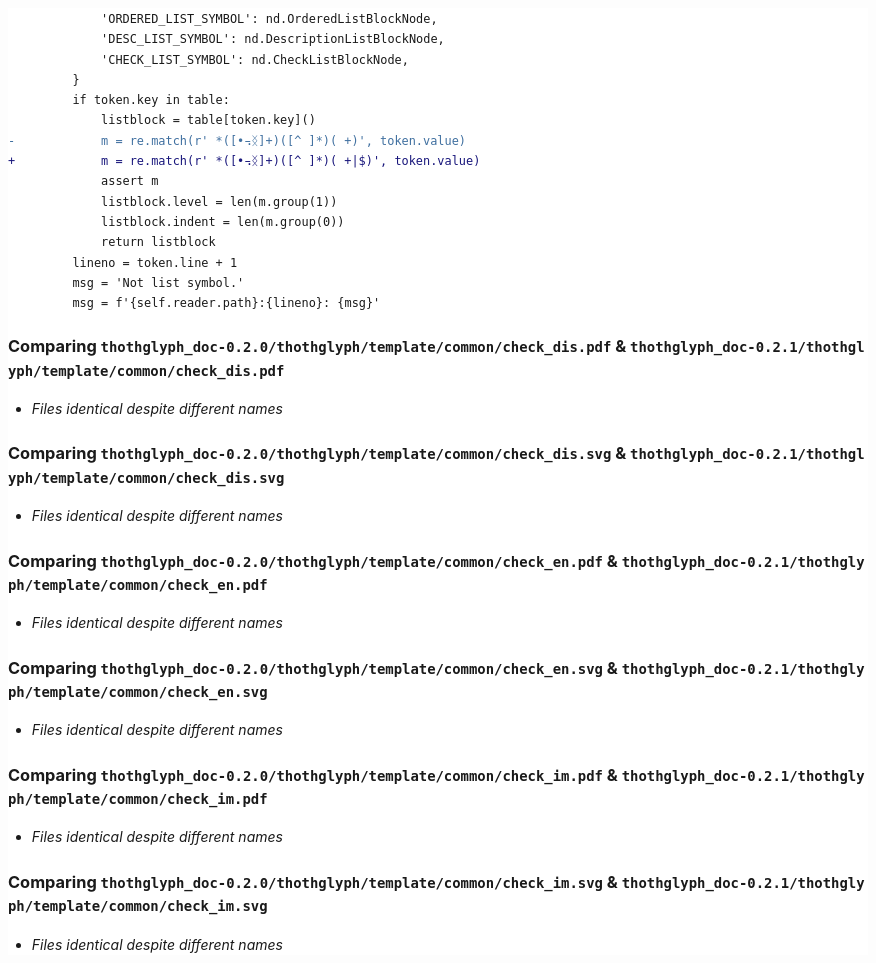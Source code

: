 ```diff
             'ORDERED_LIST_SYMBOL': nd.OrderedListBlockNode,
             'DESC_LIST_SYMBOL': nd.DescriptionListBlockNode,
             'CHECK_LIST_SYMBOL': nd.CheckListBlockNode,
         }
         if token.key in table:
             listblock = table[token.key]()
-            m = re.match(r' *([•꓾ᛝ]+)([^ ]*)( +)', token.value)
+            m = re.match(r' *([•꓾ᛝ]+)([^ ]*)( +|$)', token.value)
             assert m
             listblock.level = len(m.group(1))
             listblock.indent = len(m.group(0))
             return listblock
         lineno = token.line + 1
         msg = 'Not list symbol.'
         msg = f'{self.reader.path}:{lineno}: {msg}'
```

### Comparing `thothglyph_doc-0.2.0/thothglyph/template/common/check_dis.pdf` & `thothglyph_doc-0.2.1/thothglyph/template/common/check_dis.pdf`

 * *Files identical despite different names*

### Comparing `thothglyph_doc-0.2.0/thothglyph/template/common/check_dis.svg` & `thothglyph_doc-0.2.1/thothglyph/template/common/check_dis.svg`

 * *Files identical despite different names*

### Comparing `thothglyph_doc-0.2.0/thothglyph/template/common/check_en.pdf` & `thothglyph_doc-0.2.1/thothglyph/template/common/check_en.pdf`

 * *Files identical despite different names*

### Comparing `thothglyph_doc-0.2.0/thothglyph/template/common/check_en.svg` & `thothglyph_doc-0.2.1/thothglyph/template/common/check_en.svg`

 * *Files identical despite different names*

### Comparing `thothglyph_doc-0.2.0/thothglyph/template/common/check_im.pdf` & `thothglyph_doc-0.2.1/thothglyph/template/common/check_im.pdf`

 * *Files identical despite different names*

### Comparing `thothglyph_doc-0.2.0/thothglyph/template/common/check_im.svg` & `thothglyph_doc-0.2.1/thothglyph/template/common/check_im.svg`

 * *Files identical despite different names*

